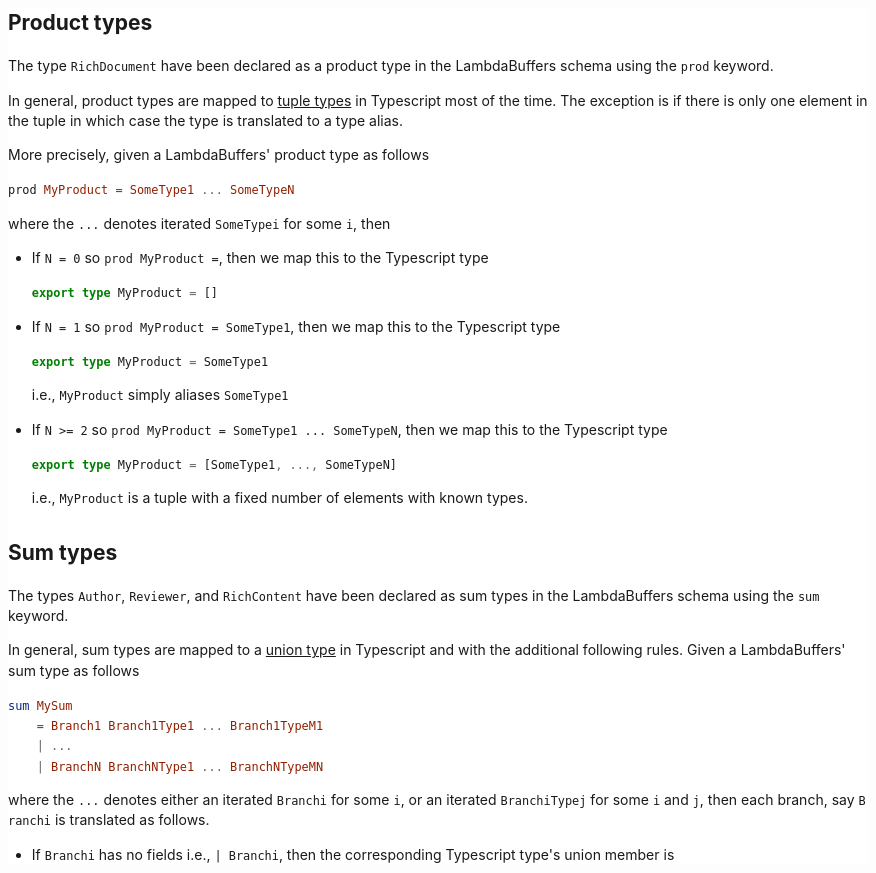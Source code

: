 ## Product types
The type `RichDocument` have been declared as a product type in the LambdaBuffers schema using the `prod` keyword.

In general, product types are mapped to [tuple types](https://www.typescriptlang.org/docs/handbook/2/objects.html#tuple-types) in Typescript most of the time. The exception is if there is only one element in the tuple in which case the type is translated to a type alias.

More precisely, given a LambdaBuffers' product type as follows

```purescript
prod MyProduct = SomeType1 ... SomeTypeN
```

where the `...` denotes iterated `SomeTypei` for some `i`, then

- If `N = 0` so `prod MyProduct =`, then we map this to the Typescript type

  ```ts
  export type MyProduct = []
  ```

- If `N = 1` so `prod MyProduct = SomeType1`, then we map this to the Typescript type

  ```ts
  export type MyProduct = SomeType1
  ```

  i.e., `MyProduct` simply aliases `SomeType1`

- If `N >= 2` so `prod MyProduct = SomeType1 ... SomeTypeN`, then we map this to the Typescript type

  ```ts
  export type MyProduct = [SomeType1, ..., SomeTypeN]
  ```

  i.e., `MyProduct` is a tuple with a fixed number of elements with known types.

## Sum types
The types `Author`, `Reviewer`, and `RichContent` have been declared as sum types in the LambdaBuffers schema using the `sum` keyword.

In general, sum types are mapped to a [union type](https://www.typescriptlang.org/docs/handbook/2/everyday-types.html#union-types) in Typescript and with the additional following rules.
Given a LambdaBuffers' sum type as follows

```purescript
sum MySum
    = Branch1 Branch1Type1 ... Branch1TypeM1
    | ...
    | BranchN BranchNType1 ... BranchNTypeMN
```

where the `...` denotes either an iterated `Branchi` for some `i`, or an iterated `BranchiTypej` for some `i` and `j`, then each branch, say `Branchi` is translated as follows.

- If `Branchi` has no fields i.e., `| Branchi`, then the corresponding Typescript type's union member is
